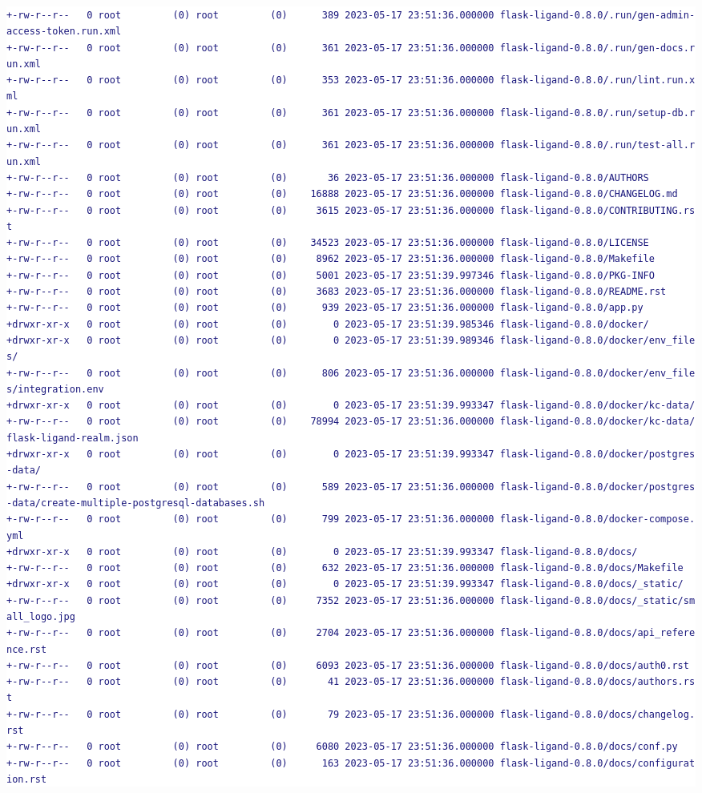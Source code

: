 ```diff
+-rw-r--r--   0 root         (0) root         (0)      389 2023-05-17 23:51:36.000000 flask-ligand-0.8.0/.run/gen-admin-access-token.run.xml
+-rw-r--r--   0 root         (0) root         (0)      361 2023-05-17 23:51:36.000000 flask-ligand-0.8.0/.run/gen-docs.run.xml
+-rw-r--r--   0 root         (0) root         (0)      353 2023-05-17 23:51:36.000000 flask-ligand-0.8.0/.run/lint.run.xml
+-rw-r--r--   0 root         (0) root         (0)      361 2023-05-17 23:51:36.000000 flask-ligand-0.8.0/.run/setup-db.run.xml
+-rw-r--r--   0 root         (0) root         (0)      361 2023-05-17 23:51:36.000000 flask-ligand-0.8.0/.run/test-all.run.xml
+-rw-r--r--   0 root         (0) root         (0)       36 2023-05-17 23:51:36.000000 flask-ligand-0.8.0/AUTHORS
+-rw-r--r--   0 root         (0) root         (0)    16888 2023-05-17 23:51:36.000000 flask-ligand-0.8.0/CHANGELOG.md
+-rw-r--r--   0 root         (0) root         (0)     3615 2023-05-17 23:51:36.000000 flask-ligand-0.8.0/CONTRIBUTING.rst
+-rw-r--r--   0 root         (0) root         (0)    34523 2023-05-17 23:51:36.000000 flask-ligand-0.8.0/LICENSE
+-rw-r--r--   0 root         (0) root         (0)     8962 2023-05-17 23:51:36.000000 flask-ligand-0.8.0/Makefile
+-rw-r--r--   0 root         (0) root         (0)     5001 2023-05-17 23:51:39.997346 flask-ligand-0.8.0/PKG-INFO
+-rw-r--r--   0 root         (0) root         (0)     3683 2023-05-17 23:51:36.000000 flask-ligand-0.8.0/README.rst
+-rw-r--r--   0 root         (0) root         (0)      939 2023-05-17 23:51:36.000000 flask-ligand-0.8.0/app.py
+drwxr-xr-x   0 root         (0) root         (0)        0 2023-05-17 23:51:39.985346 flask-ligand-0.8.0/docker/
+drwxr-xr-x   0 root         (0) root         (0)        0 2023-05-17 23:51:39.989346 flask-ligand-0.8.0/docker/env_files/
+-rw-r--r--   0 root         (0) root         (0)      806 2023-05-17 23:51:36.000000 flask-ligand-0.8.0/docker/env_files/integration.env
+drwxr-xr-x   0 root         (0) root         (0)        0 2023-05-17 23:51:39.993347 flask-ligand-0.8.0/docker/kc-data/
+-rw-r--r--   0 root         (0) root         (0)    78994 2023-05-17 23:51:36.000000 flask-ligand-0.8.0/docker/kc-data/flask-ligand-realm.json
+drwxr-xr-x   0 root         (0) root         (0)        0 2023-05-17 23:51:39.993347 flask-ligand-0.8.0/docker/postgres-data/
+-rw-r--r--   0 root         (0) root         (0)      589 2023-05-17 23:51:36.000000 flask-ligand-0.8.0/docker/postgres-data/create-multiple-postgresql-databases.sh
+-rw-r--r--   0 root         (0) root         (0)      799 2023-05-17 23:51:36.000000 flask-ligand-0.8.0/docker-compose.yml
+drwxr-xr-x   0 root         (0) root         (0)        0 2023-05-17 23:51:39.993347 flask-ligand-0.8.0/docs/
+-rw-r--r--   0 root         (0) root         (0)      632 2023-05-17 23:51:36.000000 flask-ligand-0.8.0/docs/Makefile
+drwxr-xr-x   0 root         (0) root         (0)        0 2023-05-17 23:51:39.993347 flask-ligand-0.8.0/docs/_static/
+-rw-r--r--   0 root         (0) root         (0)     7352 2023-05-17 23:51:36.000000 flask-ligand-0.8.0/docs/_static/small_logo.jpg
+-rw-r--r--   0 root         (0) root         (0)     2704 2023-05-17 23:51:36.000000 flask-ligand-0.8.0/docs/api_reference.rst
+-rw-r--r--   0 root         (0) root         (0)     6093 2023-05-17 23:51:36.000000 flask-ligand-0.8.0/docs/auth0.rst
+-rw-r--r--   0 root         (0) root         (0)       41 2023-05-17 23:51:36.000000 flask-ligand-0.8.0/docs/authors.rst
+-rw-r--r--   0 root         (0) root         (0)       79 2023-05-17 23:51:36.000000 flask-ligand-0.8.0/docs/changelog.rst
+-rw-r--r--   0 root         (0) root         (0)     6080 2023-05-17 23:51:36.000000 flask-ligand-0.8.0/docs/conf.py
+-rw-r--r--   0 root         (0) root         (0)      163 2023-05-17 23:51:36.000000 flask-ligand-0.8.0/docs/configuration.rst
```